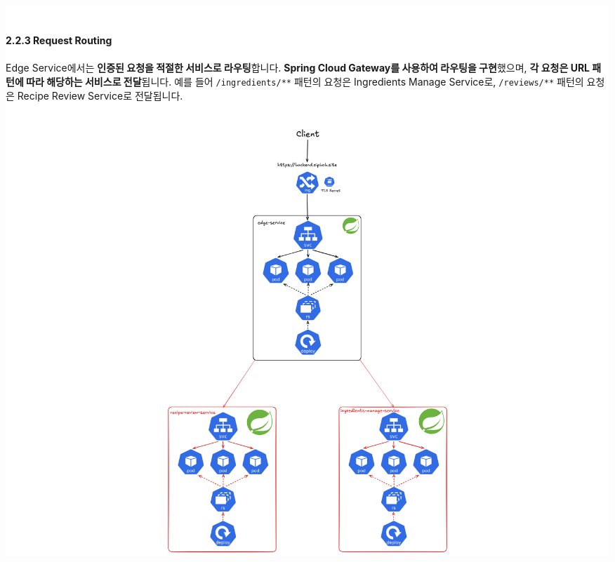 <br>


#### **2.2.3 Request Routing**
Edge Service에서는 **인증된 요청을 적절한 서비스로 라우팅**합니다. **Spring Cloud Gateway를 사용하여 라우팅을 구현**했으며, **각 요청은 URL 패턴에 따라 해당하는 서비스로 전달**됩니다. 예를 들어 `/ingredients/**` 패턴의 요청은 Ingredients Manage Service로, `/reviews/**` 패턴의 요청은 Recipe Review Service로 전달됩니다.

<br>

<center>
  <img src="/assets/images/zipbob/routing.png" width="400" alt="routing">
</center>
